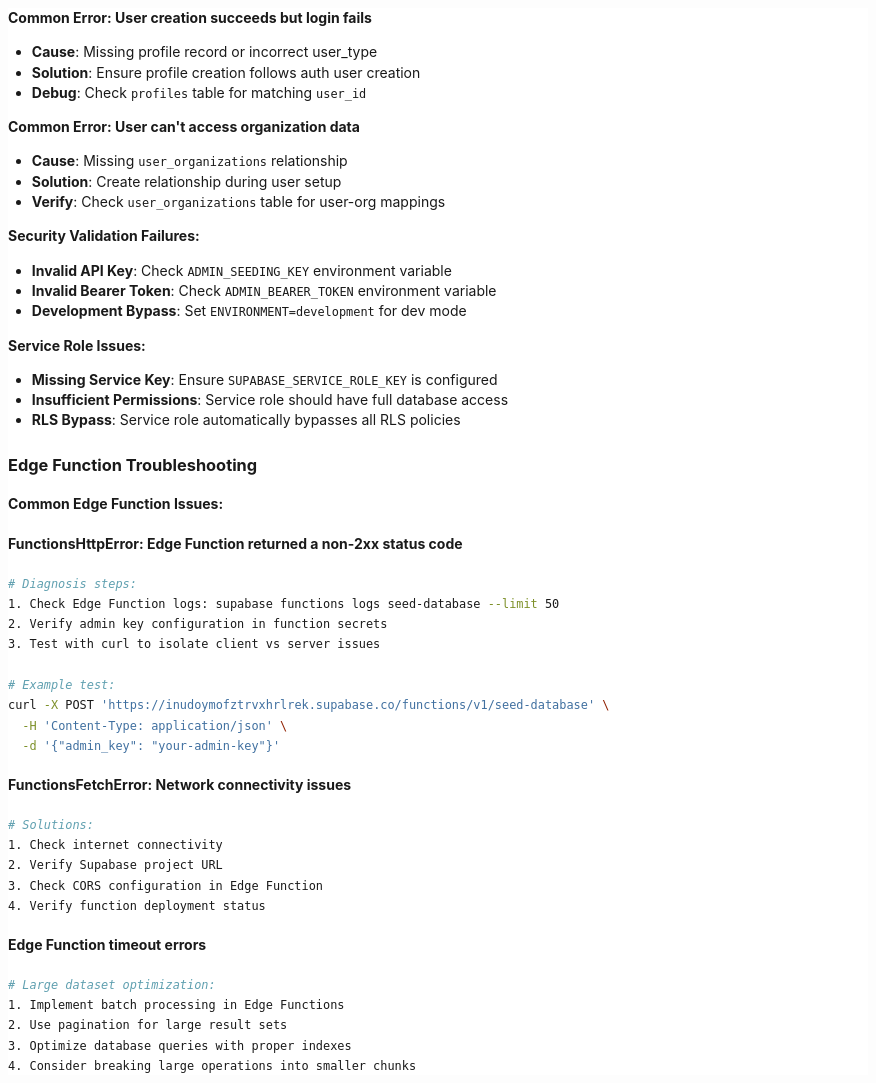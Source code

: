 **Common Error: User creation succeeds but login fails**
- **Cause**: Missing profile record or incorrect user_type
- **Solution**: Ensure profile creation follows auth user creation
- **Debug**: Check `profiles` table for matching `user_id`

**Common Error: User can't access organization data**
- **Cause**: Missing `user_organizations` relationship
- **Solution**: Create relationship during user setup
- **Verify**: Check `user_organizations` table for user-org mappings

**Security Validation Failures:**
- **Invalid API Key**: Check `ADMIN_SEEDING_KEY` environment variable
- **Invalid Bearer Token**: Check `ADMIN_BEARER_TOKEN` environment variable  
- **Development Bypass**: Set `ENVIRONMENT=development` for dev mode

**Service Role Issues:**
- **Missing Service Key**: Ensure `SUPABASE_SERVICE_ROLE_KEY` is configured
- **Insufficient Permissions**: Service role should have full database access
- **RLS Bypass**: Service role automatically bypasses all RLS policies

### Edge Function Troubleshooting

**Common Edge Function Issues:**

#### FunctionsHttpError: Edge Function returned a non-2xx status code
```bash
# Diagnosis steps:
1. Check Edge Function logs: supabase functions logs seed-database --limit 50
2. Verify admin key configuration in function secrets
3. Test with curl to isolate client vs server issues

# Example test:
curl -X POST 'https://inudoymofztrvxhrlrek.supabase.co/functions/v1/seed-database' \
  -H 'Content-Type: application/json' \
  -d '{"admin_key": "your-admin-key"}'
```

#### FunctionsFetchError: Network connectivity issues
```bash
# Solutions:
1. Check internet connectivity
2. Verify Supabase project URL
3. Check CORS configuration in Edge Function
4. Verify function deployment status
```

#### Edge Function timeout errors
```bash
# Large dataset optimization:
1. Implement batch processing in Edge Functions
2. Use pagination for large result sets
3. Optimize database queries with proper indexes
4. Consider breaking large operations into smaller chunks
```
